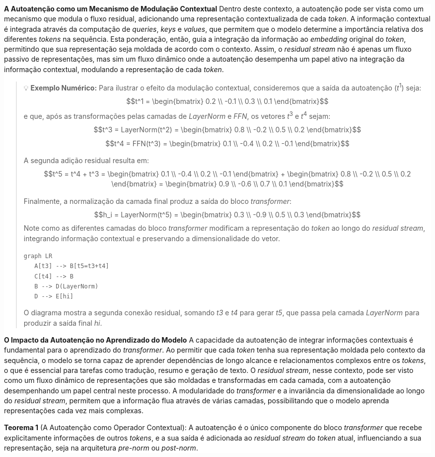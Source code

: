 **A Autoatenção como um Mecanismo de Modulação Contextual**
Dentro deste contexto, a autoatenção pode ser vista como um mecanismo que modula o fluxo residual, adicionando uma representação contextualizada de cada *token*. A informação contextual é integrada através da computação de *queries*, *keys* e *values*, que permitem que o modelo determine a importância relativa dos diferentes *tokens* na sequência. Esta ponderação, então, guia a integração da informação ao *embedding* original do *token*, permitindo que sua representação seja moldada de acordo com o contexto. Assim, o *residual stream* não é apenas um fluxo passivo de representações, mas sim um fluxo dinâmico onde a autoatenção desempenha um papel ativo na integração da informação contextual, modulando a representação de cada *token*.

> 💡 **Exemplo Numérico:**
> Para ilustrar o efeito da modulação contextual, consideremos que a saída da autoatenção ($t^1$) seja:
> $$t^1 = \begin{bmatrix} 0.2 \\ -0.1 \\ 0.3 \\ 0.1 \end{bmatrix}$$
> e que, após as transformações pelas camadas de *LayerNorm* e *FFN*, os vetores $t^3$ e $t^4$ sejam:
> $$t^3 = LayerNorm(t^2) = \begin{bmatrix} 0.8 \\ -0.2 \\ 0.5 \\ 0.2 \end{bmatrix}$$
>$$t^4 = FFN(t^3) = \begin{bmatrix} 0.1 \\ -0.4 \\ 0.2 \\ -0.1 \end{bmatrix}$$
>
> A segunda adição residual resulta em:
> $$t^5 = t^4 + t^3 =  \begin{bmatrix} 0.1 \\ -0.4 \\ 0.2 \\ -0.1 \end{bmatrix} + \begin{bmatrix} 0.8 \\ -0.2 \\ 0.5 \\ 0.2 \end{bmatrix} = \begin{bmatrix} 0.9 \\ -0.6 \\ 0.7 \\ 0.1 \end{bmatrix}$$
>
> Finalmente, a normalização da camada final produz a saída do bloco *transformer*:
> $$h_i = LayerNorm(t^5) = \begin{bmatrix} 0.3 \\ -0.9 \\ 0.5 \\ 0.3 \end{bmatrix}$$
> Note como as diferentes camadas do bloco *transformer* modificam a representação do *token* ao longo do *residual stream*, integrando informação contextual e preservando a dimensionalidade do vetor.
> ```mermaid
> graph LR
>    A[t3] --> B[t5=t3+t4]
>    C[t4] --> B
>    B --> D(LayerNorm)
>    D --> E[hi]
> ```
> O diagrama mostra a segunda conexão residual, somando *t3* e *t4* para gerar *t5*, que passa pela camada *LayerNorm* para produzir a saída final *hi*.

**O Impacto da Autoatenção no Aprendizado do Modelo**
A capacidade da autoatenção de integrar informações contextuais é fundamental para o aprendizado do *transformer*. Ao permitir que cada *token* tenha sua representação moldada pelo contexto da sequência, o modelo se torna capaz de aprender dependências de longo alcance e relacionamentos complexos entre os *tokens*, o que é essencial para tarefas como tradução, resumo e geração de texto. O *residual stream*, nesse contexto, pode ser visto como um fluxo dinâmico de representações que são moldadas e transformadas em cada camada, com a autoatenção desempenhando um papel central neste processo. A modularidade do *transformer* e a invariância da dimensionalidade ao longo do *residual stream*, permitem que a informação flua através de várias camadas, possibilitando que o modelo aprenda representações cada vez mais complexas.

**Teorema 1** (A Autoatenção como Operador Contextual): A autoatenção é o único componente do bloco *transformer* que recebe explicitamente informações de outros *tokens*, e a sua saída é adicionada ao *residual stream* do *token* atual, influenciando a sua representação, seja na arquitetura *pre-norm* ou *post-norm*.


[^1]: *“In this chapter we formalize this idea of pretraining—learning knowledge about language and the world from vast amounts of text—and call the resulting pretrained language models large language models.”*
[^6]: *“To capture these three different roles, transformers introduce weight matrices WQ, WK, and WV. These weights will be used to project each input vector xi into a representation of its role as a key, query, or value.”*
[^7]: *“This description of the self-attention process has been from the perspective of computing a single output at a single time step i.”*
[^12]: *“The previous sections viewed the transformer block as applied to the entire N-token input X of shape [N × d], producing an output also of shape [N × d].”*
[^13]: *“these layers as a stream of d-dimensional representations, called the residual stream and visualized in Fig. 10.7.”*